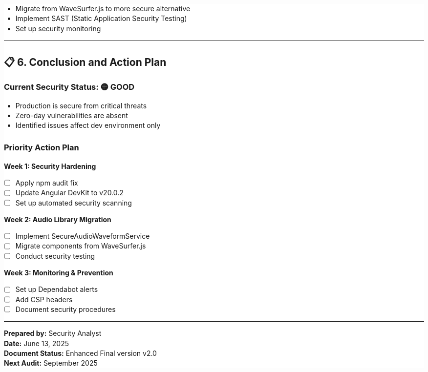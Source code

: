 - Migrate from WaveSurfer.js to more secure alternative
- Implement SAST (Static Application Security Testing)
- Set up security monitoring

---

## 📋 6. Conclusion and Action Plan

### Current Security Status: 🟡 GOOD

- Production is secure from critical threats
- Zero-day vulnerabilities are absent
- Identified issues affect dev environment only

### Priority Action Plan

**Week 1: Security Hardening**

- [ ] Apply npm audit fix
- [ ] Update Angular DevKit to v20.0.2
- [ ] Set up automated security scanning

**Week 2: Audio Library Migration**

- [ ] Implement SecureAudioWaveformService
- [ ] Migrate components from WaveSurfer.js
- [ ] Conduct security testing

**Week 3: Monitoring & Prevention**

- [ ] Set up Dependabot alerts
- [ ] Add CSP headers
- [ ] Document security procedures

---

**Prepared by:** Security Analyst  
**Date:** June 13, 2025  
**Document Status:** Enhanced Final version v2.0  
**Next Audit:** September 2025
